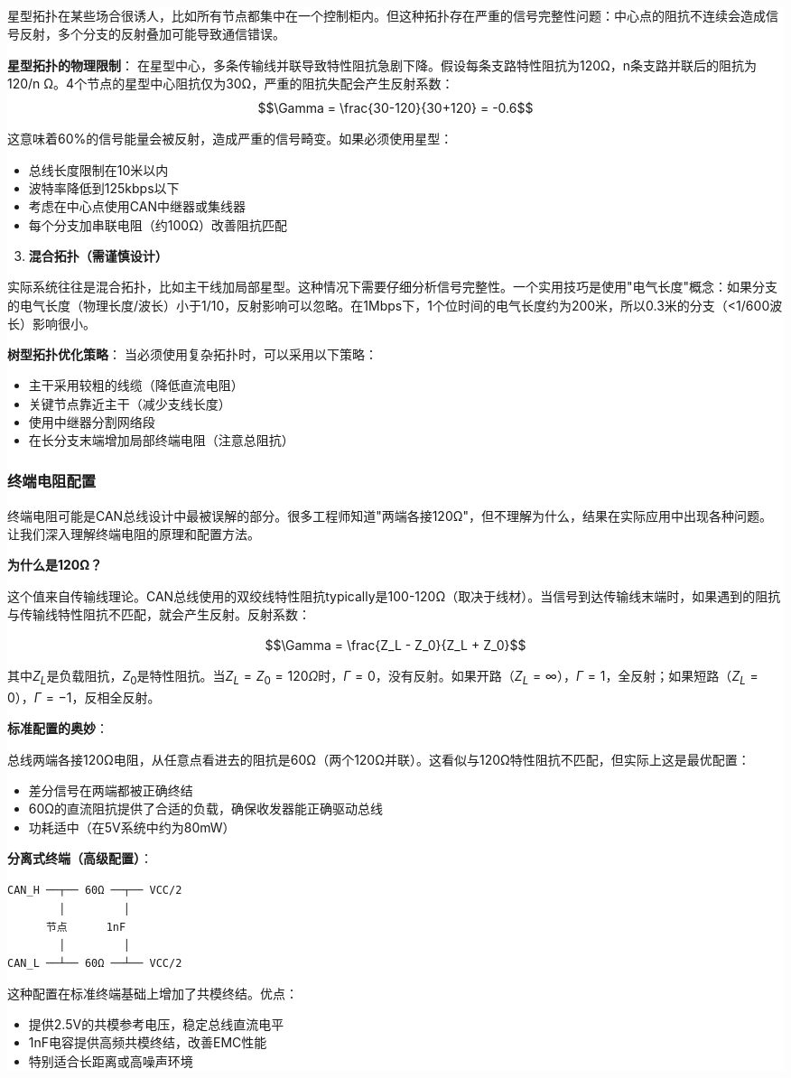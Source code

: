 星型拓扑在某些场合很诱人，比如所有节点都集中在一个控制柜内。但这种拓扑存在严重的信号完整性问题：中心点的阻抗不连续会造成信号反射，多个分支的反射叠加可能导致通信错误。

**星型拓扑的物理限制**：
在星型中心，多条传输线并联导致特性阻抗急剧下降。假设每条支路特性阻抗为120Ω，n条支路并联后的阻抗为120/n Ω。4个节点的星型中心阻抗仅为30Ω，严重的阻抗失配会产生反射系数：
$$\Gamma = \frac{30-120}{30+120} = -0.6$$

这意味着60%的信号能量会被反射，造成严重的信号畸变。如果必须使用星型：
- 总线长度限制在10米以内
- 波特率降低到125kbps以下
- 考虑在中心点使用CAN中继器或集线器
- 每个分支加串联电阻（约100Ω）改善阻抗匹配

3. **混合拓扑（需谨慎设计）**

实际系统往往是混合拓扑，比如主干线加局部星型。这种情况下需要仔细分析信号完整性。一个实用技巧是使用"电气长度"概念：如果分支的电气长度（物理长度/波长）小于1/10，反射影响可以忽略。在1Mbps下，1个位时间的电气长度约为200米，所以0.3米的分支（<1/600波长）影响很小。

**树型拓扑优化策略**：
当必须使用复杂拓扑时，可以采用以下策略：
- 主干采用较粗的线缆（降低直流电阻）
- 关键节点靠近主干（减少支线长度）
- 使用中继器分割网络段
- 在长分支末端增加局部终端电阻（注意总阻抗）

### 终端电阻配置

终端电阻可能是CAN总线设计中最被误解的部分。很多工程师知道"两端各接120Ω"，但不理解为什么，结果在实际应用中出现各种问题。让我们深入理解终端电阻的原理和配置方法。

**为什么是120Ω？**

这个值来自传输线理论。CAN总线使用的双绞线特性阻抗typically是100-120Ω（取决于线材）。当信号到达传输线末端时，如果遇到的阻抗与传输线特性阻抗不匹配，就会产生反射。反射系数：

$$\Gamma = \frac{Z_L - Z_0}{Z_L + Z_0}$$

其中$Z_L$是负载阻抗，$Z_0$是特性阻抗。当$Z_L = Z_0 = 120Ω$时，$\Gamma = 0$，没有反射。如果开路（$Z_L = \infty$），$\Gamma = 1$，全反射；如果短路（$Z_L = 0$），$\Gamma = -1$，反相全反射。

**标准配置的奥妙**：

总线两端各接120Ω电阻，从任意点看进去的阻抗是60Ω（两个120Ω并联）。这看似与120Ω特性阻抗不匹配，但实际上这是最优配置：
- 差分信号在两端都被正确终结
- 60Ω的直流阻抗提供了合适的负载，确保收发器能正确驱动总线
- 功耗适中（在5V系统中约为80mW）

**分离式终端（高级配置）**：
```
CAN_H ──┬── 60Ω ──┬── VCC/2
        │         │
      节点      1nF
        │         │
CAN_L ──┴── 60Ω ──┴── VCC/2
```

这种配置在标准终端基础上增加了共模终结。优点：
- 提供2.5V的共模参考电压，稳定总线直流电平
- 1nF电容提供高频共模终结，改善EMC性能
- 特别适合长距离或高噪声环境
